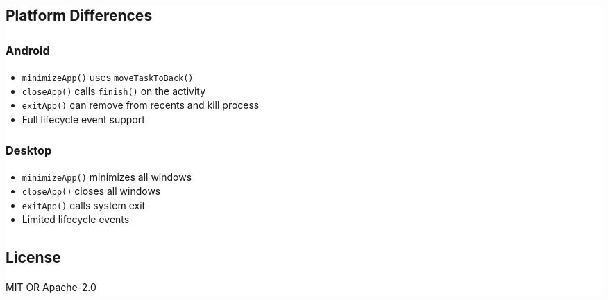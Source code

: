 ## Platform Differences

### Android
- `minimizeApp()` uses `moveTaskToBack()` 
- `closeApp()` calls `finish()` on the activity
- `exitApp()` can remove from recents and kill process
- Full lifecycle event support

### Desktop
- `minimizeApp()` minimizes all windows
- `closeApp()` closes all windows
- `exitApp()` calls system exit
- Limited lifecycle events

## License

MIT OR Apache-2.0